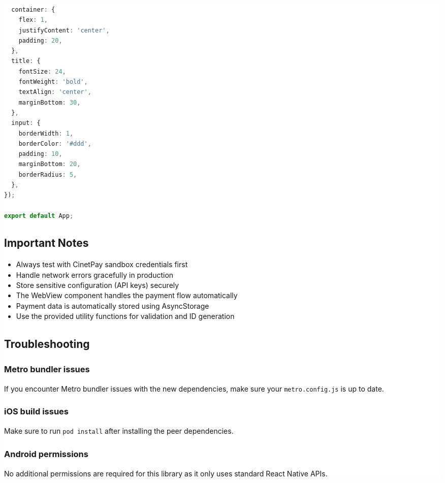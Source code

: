 ```typescript
  container: {
    flex: 1,
    justifyContent: 'center',
    padding: 20,
  },
  title: {
    fontSize: 24,
    fontWeight: 'bold',
    textAlign: 'center',
    marginBottom: 30,
  },
  input: {
    borderWidth: 1,
    borderColor: '#ddd',
    padding: 10,
    marginBottom: 20,
    borderRadius: 5,
  },
});

export default App;
```

## Important Notes

- Always test with CinetPay sandbox credentials first
- Handle network errors gracefully in production
- Store sensitive configuration (API keys) securely
- The WebView component handles the payment flow automatically
- Payment data is automatically stored using AsyncStorage
- Use the provided utility functions for validation and ID generation

## Troubleshooting

### Metro bundler issues
If you encounter Metro bundler issues with the new dependencies, make sure your `metro.config.js` is up to date.

### iOS build issues
Make sure to run `pod install` after installing the peer dependencies.

### Android permissions
No additional permissions are required for this library as it only uses standard React Native APIs.